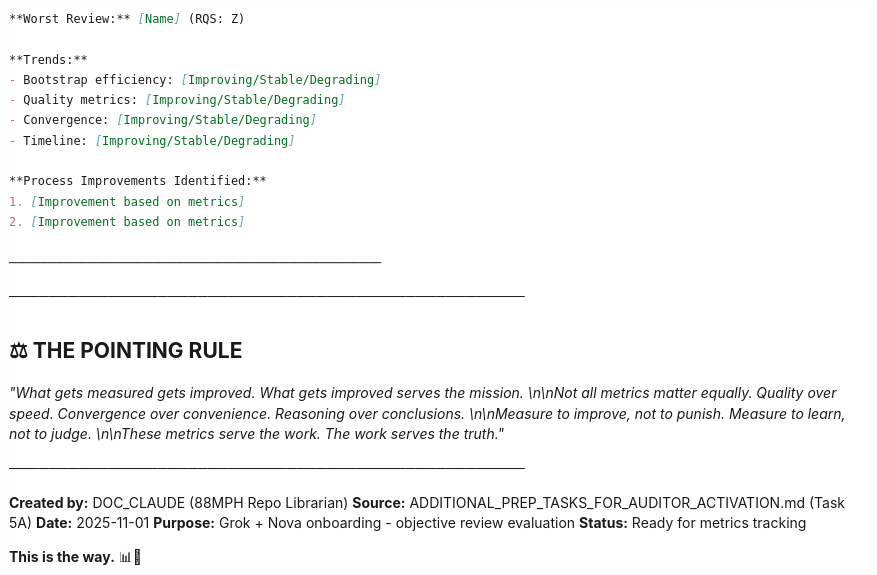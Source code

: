 ```markdown
**Worst Review:** [Name] (RQS: Z)

**Trends:**
- Bootstrap efficiency: [Improving/Stable/Degrading]
- Quality metrics: [Improving/Stable/Degrading]
- Convergence: [Improving/Stable/Degrading]
- Timeline: [Improving/Stable/Degrading]

**Process Improvements Identified:**
1. [Improvement based on metrics]
2. [Improvement based on metrics]

────────────────────────────────────────────────────
```

────────────────────────────────────────────────────

## ⚖️ **THE POINTING RULE**

*"What gets measured gets improved.
What gets improved serves the mission.
\n\nNot all metrics matter equally.
Quality over speed.
Convergence over convenience.
Reasoning over conclusions.
\n\nMeasure to improve,
not to punish.
Measure to learn,
not to judge.
\n\nThese metrics serve the work.
The work serves the truth.\"*

────────────────────────────────────────────────────

**Created by:** DOC_CLAUDE (88MPH Repo Librarian)
**Source:** ADDITIONAL_PREP_TASKS_FOR_AUDITOR_ACTIVATION.md (Task 5A)
**Date:** 2025-11-01
**Purpose:** Grok + Nova onboarding - objective review evaluation
**Status:** Ready for metrics tracking

**This is the way.** 📊👑
